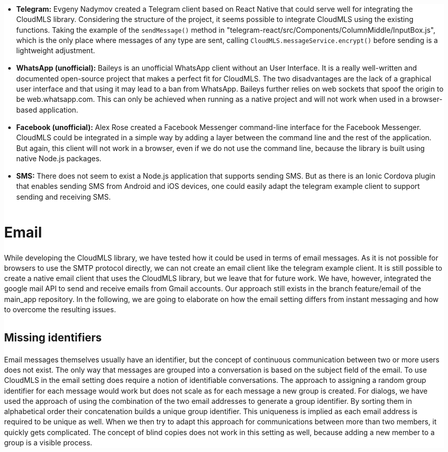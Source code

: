 -   **Telegram:** Evgeny Nadymov created a Telegram client based on
    React Native that could serve well for integrating the CloudMLS
    library. Considering the structure of the project, it seems possible
    to integrate CloudMLS using the existing functions. Taking the
    example of the `sendMessage()` method in
    "telegram-react/src/Components/ColumnMiddle/InputBox.js", which is
    the only place where messages of any type are sent, calling
    `CloudMLS.messageService.encrypt()` before sending is a lightweight
    adjustment.

-   **WhatsApp (unofficial):** Baileys is an unofficial WhatsApp client
    without an User Interface. It is a really well-written and
    documented open-source project that makes a perfect fit for
    CloudMLS. The two disadvantages are the lack of a graphical user
    interface and that using it may lead to a ban from WhatsApp. Baileys
    further relies on web sockets that spoof the origin to be
    web.whatsapp.com. This can only be achieved when running as a native
    project and will not work when used in a browser-based application.

-   **Facebook (unofficial):** Alex Rose created a Facebook Messenger
    command-line interface for the Facebook Messenger. CloudMLS could be
    integrated in a simple way by adding a layer between the command
    line and the rest of the application. But again, this client will
    not work in a browser, even if we do not use the command line,
    because the library is built using native Node.js packages.

-   **SMS:** There does not seem to exist a Node.js application that
    supports sending SMS. But as there is an Ionic Cordova plugin that
    enables sending SMS from Android and iOS devices, one could easily
    adapt the telegram example client to support sending and receiving
    SMS.

# Email

While developing the CloudMLS library, we have tested how it could be
used in terms of email messages. As it is not possible for browsers to
use the SMTP protocol directly, we can not create an email client like
the telegram example client. It is still possible to create a native
email client that uses the CloudMLS library, but we leave that for
future work. We have, however, integrated the google mail API to send
and receive emails from Gmail accounts. Our approach still exists in the
branch feature/email of the main_app repository. In the following, we
are going to elaborate on how the email setting differs from instant
messaging and how to overcome the resulting issues.

## Missing identifiers

Email messages themselves usually have an identifier, but the concept of
continuous communication between two or more users does not exist. The
only way that messages are grouped into a conversation is based on the
subject field of the email. To use CloudMLS in the email setting does
require a notion of identifiable conversations. The approach to
assigning a random group identifier for each message would work but does
not scale as for each message a new group is created. For dialogs, we
have used the approach of using the combination of the two email
addresses to generate a group identifier. By sorting them in
alphabetical order their concatenation builds a unique group identifier.
This uniqueness is implied as each email address is required to be
unique as well. When we then try to adapt this approach for
communications between more than two members, it quickly gets
complicated. The concept of blind copies does not work in this setting
as well, because adding a new member to a group is a visible process.
